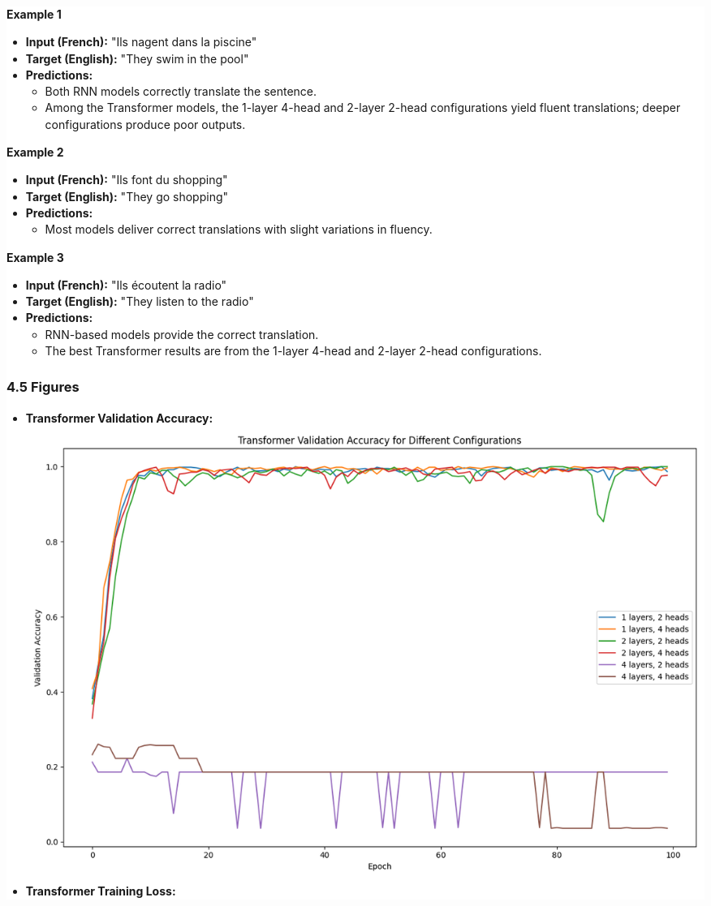 **Example 1**  
- **Input (French):** "Ils nagent dans la piscine"  
- **Target (English):** "They swim in the pool"  
- **Predictions:**  
  - Both RNN models correctly translate the sentence.  
  - Among the Transformer models, the 1-layer 4-head and 2-layer 2-head configurations yield fluent translations; deeper configurations produce poor outputs.

**Example 2**  
- **Input (French):** "Ils font du shopping"  
- **Target (English):** "They go shopping"  
- **Predictions:**  
  - Most models deliver correct translations with slight variations in fluency.

**Example 3**  
- **Input (French):** "Ils écoutent la radio"  
- **Target (English):** "They listen to the radio"  
- **Predictions:**  
  - RNN-based models provide the correct translation.  
  - The best Transformer results are from the 1-layer 4-head and 2-layer 2-head configurations.

### 4.5 Figures

- **Transformer Validation Accuracy:**  
  ![Transformer Validation Accuracy](images/hw5_p4_transformer_configs_accuracy.png)
- **Transformer Training Loss:**  